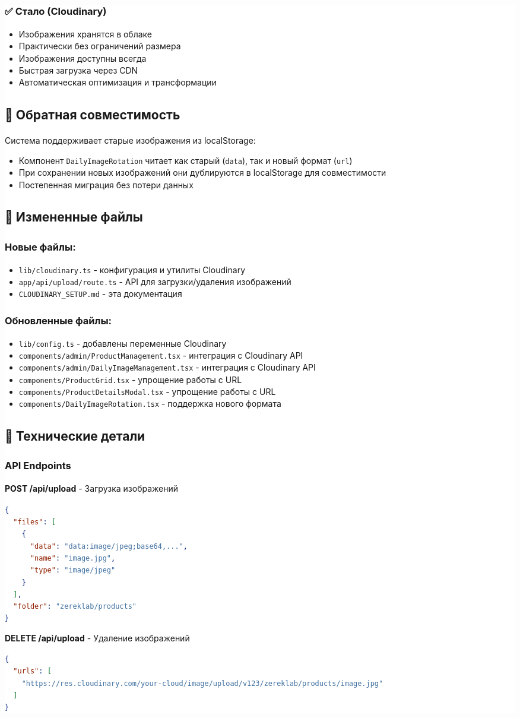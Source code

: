 ### ✅ Стало (Cloudinary)
- Изображения хранятся в облаке
- Практически без ограничений размера
- Изображения доступны всегда
- Быстрая загрузка через CDN
- Автоматическая оптимизация и трансформации

## 🔄 Обратная совместимость

Система поддерживает старые изображения из localStorage:
- Компонент `DailyImageRotation` читает как старый (`data`), так и новый формат (`url`)
- При сохранении новых изображений они дублируются в localStorage для совместимости
- Постепенная миграция без потери данных

## 📂 Измененные файлы

### Новые файлы:
- `lib/cloudinary.ts` - конфигурация и утилиты Cloudinary
- `app/api/upload/route.ts` - API для загрузки/удаления изображений
- `CLOUDINARY_SETUP.md` - эта документация

### Обновленные файлы:
- `lib/config.ts` - добавлены переменные Cloudinary
- `components/admin/ProductManagement.tsx` - интеграция с Cloudinary API
- `components/admin/DailyImageManagement.tsx` - интеграция с Cloudinary API
- `components/ProductGrid.tsx` - упрощение работы с URL
- `components/ProductDetailsModal.tsx` - упрощение работы с URL
- `components/DailyImageRotation.tsx` - поддержка нового формата

## 🔨 Технические детали

### API Endpoints

**POST /api/upload** - Загрузка изображений
```json
{
  "files": [
    {
      "data": "data:image/jpeg;base64,...",
      "name": "image.jpg", 
      "type": "image/jpeg"
    }
  ],
  "folder": "zereklab/products"
}
```

**DELETE /api/upload** - Удаление изображений
```json
{
  "urls": [
    "https://res.cloudinary.com/your-cloud/image/upload/v123/zereklab/products/image.jpg"
  ]
}
```
